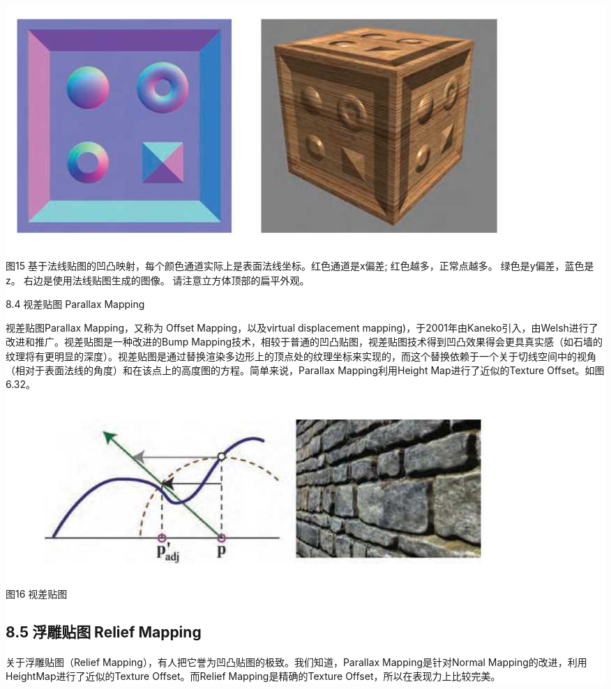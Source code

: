 [
![img](Real-TimeRendering3rd_05.assets/5db77f3bbf99ddb84653ee9f8a5f050f.jpg)](https://github.com/QianMo/Game-Programmer-Study-Notes/blob/master/Content/%E3%80%8AReal-TimeRendering3rd%E3%80%8B%E8%AF%BB%E4%B9%A6%E7%AC%94%E8%AE%B0/Content/BlogPost05/media/5db77f3bbf99ddb84653ee9f8a5f050f.jpg)

图15 基于法线贴图的凹凸映射，每个颜色通道实际上是表面法线坐标。红色通道是x偏差; 红色越多，正常点越多。 绿色是y偏差，蓝色是z。 右边是使用法线贴图生成的图像。 请注意立方体顶部的扁平外观。

8.4 视差贴图 Parallax Mapping

视差贴图Parallax Mapping，又称为 Offset Mapping，以及virtual displacement mapping)，于2001年由Kaneko引入，由Welsh进行了改进和推广。视差贴图是一种改进的Bump Mapping技术，相较于普通的凹凸贴图，视差贴图技术得到凹凸效果得会更具真实感（如石墙的纹理将有更明显的深度）。视差贴图是通过替换渲染多边形上的顶点处的纹理坐标来实现的，而这个替换依赖于一个关于切线空间中的视角（相对于表面法线的角度）和在该点上的高度图的方程。简单来说，Parallax Mapping利用Height Map进行了近似的Texture Offset。如图 6.32。

[
![img](Real-TimeRendering3rd_05.assets/b80392a4d895922f5830146cff602441.jpg)](https://github.com/QianMo/Game-Programmer-Study-Notes/blob/master/Content/%E3%80%8AReal-TimeRendering3rd%E3%80%8B%E8%AF%BB%E4%B9%A6%E7%AC%94%E8%AE%B0/Content/BlogPost05/media/b80392a4d895922f5830146cff602441.jpg)

图16 视差贴图

## 

## 8.5 浮雕贴图 Relief Mapping

关于浮雕贴图（Relief Mapping），有人把它誉为凹凸贴图的极致。我们知道，Parallax Mapping是针对Normal Mapping的改进，利用HeightMap进行了近似的Texture Offset。而Relief Mapping是精确的Texture Offset，所以在表现力上比较完美。
